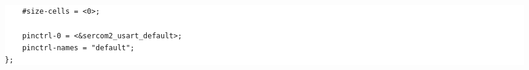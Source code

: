 ```devicetree
	#size-cells = <0>;

	pinctrl-0 = <&sercom2_usart_default>;
	pinctrl-names = "default";
};
```
